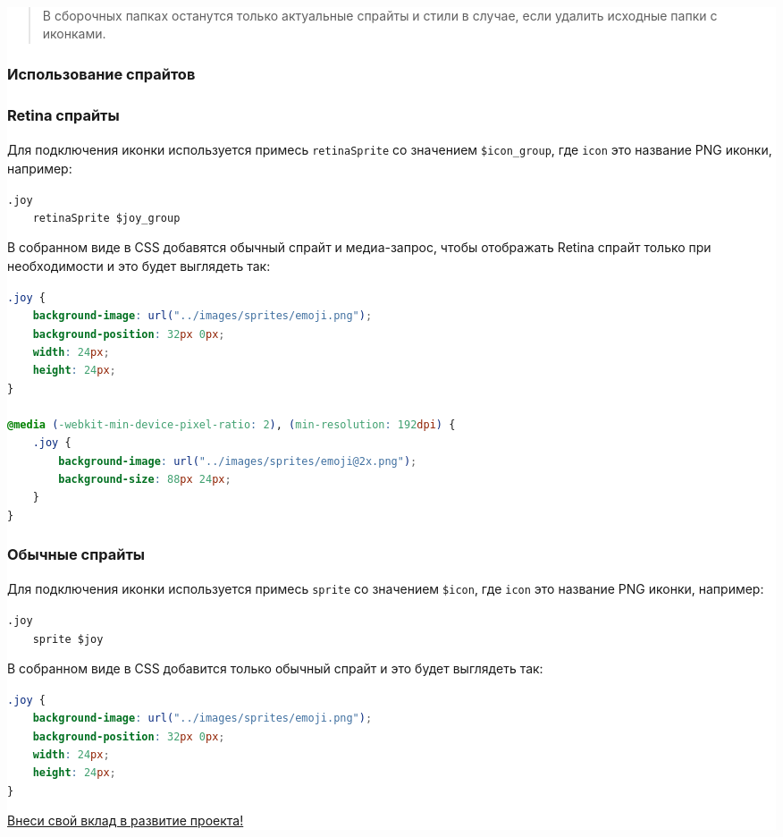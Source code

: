 > В сборочных папках останутся только актуальные спрайты и стили в случае, если удалить исходные папки с иконками.

### Использование спрайтов

### Retina спрайты

Для подключения иконки используется примесь `retinaSprite` со значением `$icon_group`, где `icon` это название PNG
иконки, например:

```stylus
.joy
    retinaSprite $joy_group
```

В собранном виде в CSS добавятся обычный спрайт и медиа-запрос, чтобы отображать Retina спрайт только при
необходимости и это будет выглядеть так:

```css
.joy {
    background-image: url("../images/sprites/emoji.png");
    background-position: 32px 0px;
    width: 24px;
    height: 24px;
}

@media (-webkit-min-device-pixel-ratio: 2), (min-resolution: 192dpi) {
    .joy {
        background-image: url("../images/sprites/emoji@2x.png");
        background-size: 88px 24px;
    }
}
```

### Обычные спрайты

Для подключения иконки используется примесь `sprite` со значением `$icon`, где `icon` это название PNG иконки, например:

```stylus
.joy
    sprite $joy
```

В собранном виде в CSS добавится только обычный спрайт и это будет выглядеть так:

```css
.joy {
    background-image: url("../images/sprites/emoji.png");
    background-position: 32px 0px;
    width: 24px;
    height: 24px;
}
```

[Внеси свой вклад в развитие проекта!][CONTRIBUTING]

[CONTRIBUTING]: ./contributing.md

